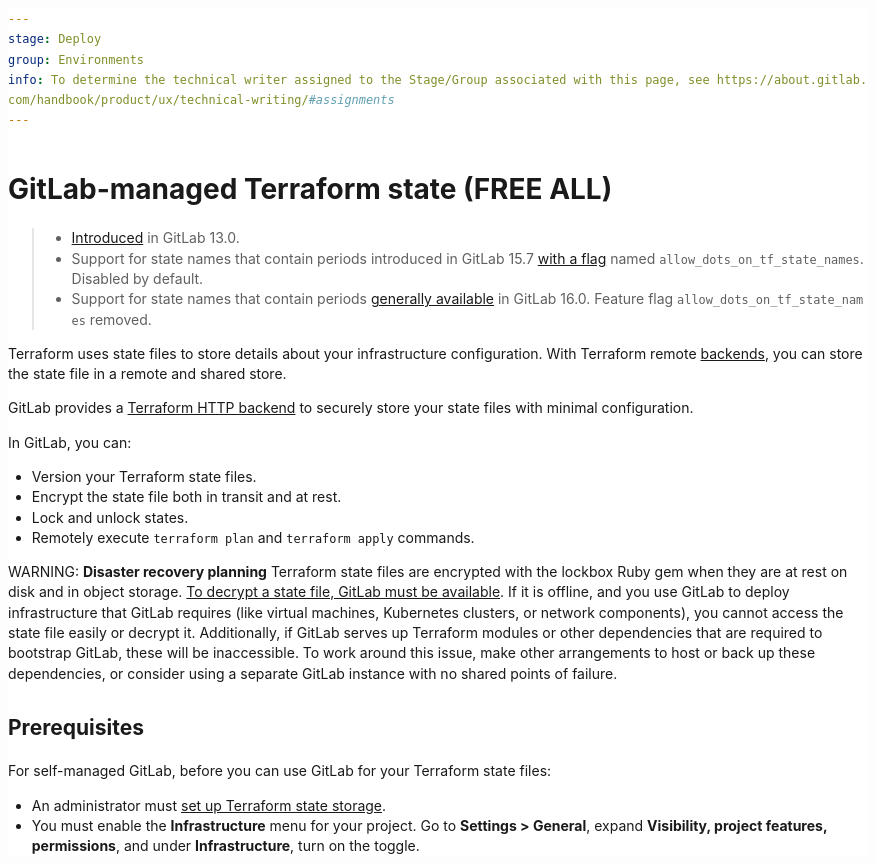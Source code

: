 ```yaml
---
stage: Deploy
group: Environments
info: To determine the technical writer assigned to the Stage/Group associated with this page, see https://about.gitlab.com/handbook/product/ux/technical-writing/#assignments
---
```


# GitLab-managed Terraform state **(FREE ALL)**

> - [Introduced](https://gitlab.com/groups/gitlab-org/-/epics/2673) in GitLab 13.0.
> - Support for state names that contain periods introduced in GitLab 15.7 [with a flag](../../../administration/feature_flags.md) named `allow_dots_on_tf_state_names`. Disabled by default.
> - Support for state names that contain periods [generally available](https://gitlab.com/gitlab-org/gitlab/-/issues/385597) in GitLab 16.0. Feature flag `allow_dots_on_tf_state_names` removed.

Terraform uses state files to store details about your infrastructure configuration.
With Terraform remote [backends](https://www.terraform.io/language/settings/backends/configuration),
you can store the state file in a remote and shared store.

GitLab provides a [Terraform HTTP backend](https://www.terraform.io/language/settings/backends/http)
to securely store your state files with minimal configuration.

In GitLab, you can:

- Version your Terraform state files.
- Encrypt the state file both in transit and at rest.
- Lock and unlock states.
- Remotely execute `terraform plan` and `terraform apply` commands.

WARNING:
**Disaster recovery planning**
Terraform state files are encrypted with the lockbox Ruby gem when they are at rest on disk and in object storage.
[To decrypt a state file, GitLab must be available](https://gitlab.com/gitlab-org/gitlab/-/issues/335739).
If it is offline, and you use GitLab to deploy infrastructure that GitLab requires (like virtual machines,
Kubernetes clusters, or network components), you cannot access the state file easily or decrypt it.
Additionally, if GitLab serves up Terraform modules or other dependencies that are required to bootstrap GitLab,
these will be inaccessible. To work around this issue, make other arrangements to host or back up these dependencies,
or consider using a separate GitLab instance with no shared points of failure.

## Prerequisites

For self-managed GitLab, before you can use GitLab for your Terraform state files:

- An administrator must [set up Terraform state storage](../../../administration/terraform_state.md).
- You must enable the **Infrastructure** menu for your project. Go to **Settings > General**,
  expand **Visibility, project features, permissions**, and under **Infrastructure**, turn on the toggle.
